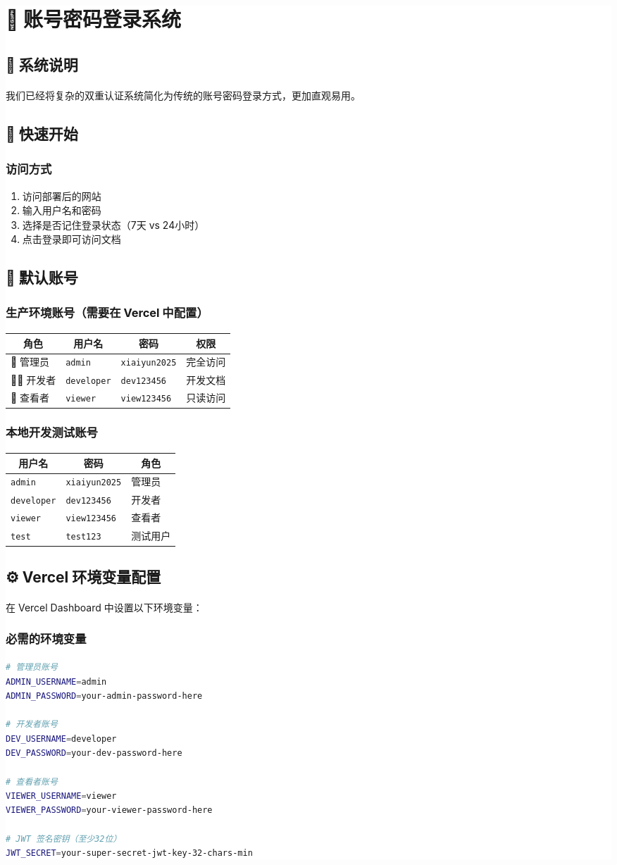 # 🔐 账号密码登录系统

## 📝 系统说明

我们已经将复杂的双重认证系统简化为传统的账号密码登录方式，更加直观易用。

## 🚀 快速开始

### 访问方式

1. 访问部署后的网站
2. 输入用户名和密码
3. 选择是否记住登录状态（7天 vs 24小时）
4. 点击登录即可访问文档

## 👥 默认账号

### 生产环境账号（需要在 Vercel 中配置）

| 角色 | 用户名 | 密码 | 权限 |
|------|--------|------|------|
| 🔑 管理员 | `admin` | `xiaiyun2025` | 完全访问 |
| 👨‍💻 开发者 | `developer` | `dev123456` | 开发文档 |
| 👀 查看者 | `viewer` | `view123456` | 只读访问 |

### 本地开发测试账号

| 用户名 | 密码 | 角色 |
|--------|------|------|
| `admin` | `xiaiyun2025` | 管理员 |
| `developer` | `dev123456` | 开发者 |
| `viewer` | `view123456` | 查看者 |
| `test` | `test123` | 测试用户 |

## ⚙️ Vercel 环境变量配置

在 Vercel Dashboard 中设置以下环境变量：

### 必需的环境变量

```bash
# 管理员账号
ADMIN_USERNAME=admin
ADMIN_PASSWORD=your-admin-password-here

# 开发者账号  
DEV_USERNAME=developer
DEV_PASSWORD=your-dev-password-here

# 查看者账号
VIEWER_USERNAME=viewer  
VIEWER_PASSWORD=your-viewer-password-here

# JWT 签名密钥（至少32位）
JWT_SECRET=your-super-secret-jwt-key-32-chars-min
```
